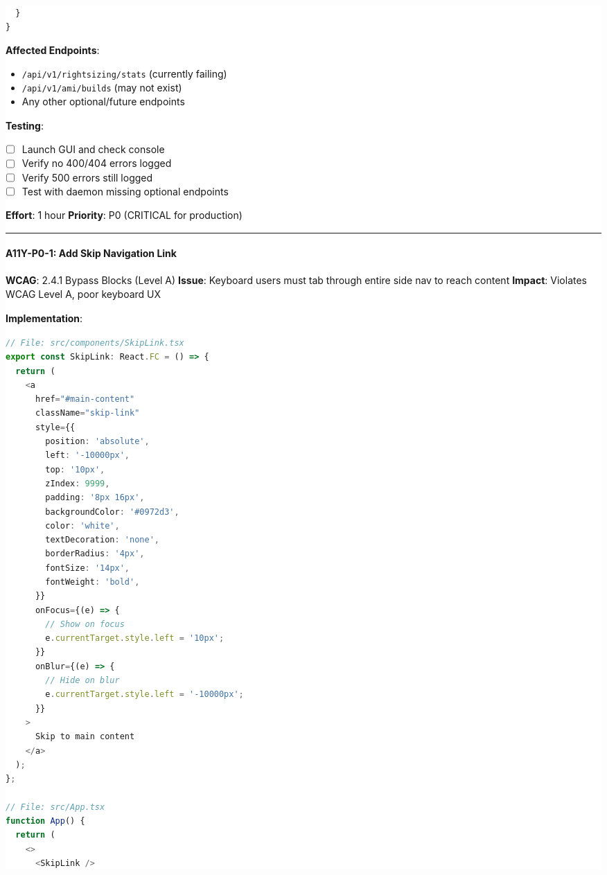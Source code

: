 ```typescript
  }
}
```

**Affected Endpoints**:
- `/api/v1/rightsizing/stats` (currently failing)
- `/api/v1/ami/builds` (may not exist)
- Any other optional/future endpoints

**Testing**:
- [ ] Launch GUI and check console
- [ ] Verify no 400/404 errors logged
- [ ] Verify 500 errors still logged
- [ ] Test with daemon missing optional endpoints

**Effort**: 1 hour
**Priority**: P0 (CRITICAL for production)

---

#### A11Y-P0-1: Add Skip Navigation Link

**WCAG**: 2.4.1 Bypass Blocks (Level A)
**Issue**: Keyboard users must tab through entire side nav to reach content
**Impact**: Violates WCAG Level A, poor keyboard UX

**Implementation**:
```typescript
// File: src/components/SkipLink.tsx
export const SkipLink: React.FC = () => {
  return (
    <a
      href="#main-content"
      className="skip-link"
      style={{
        position: 'absolute',
        left: '-10000px',
        top: '10px',
        zIndex: 9999,
        padding: '8px 16px',
        backgroundColor: '#0972d3',
        color: 'white',
        textDecoration: 'none',
        borderRadius: '4px',
        fontSize: '14px',
        fontWeight: 'bold',
      }}
      onFocus={(e) => {
        // Show on focus
        e.currentTarget.style.left = '10px';
      }}
      onBlur={(e) => {
        // Hide on blur
        e.currentTarget.style.left = '-10000px';
      }}
    >
      Skip to main content
    </a>
  );
};

// File: src/App.tsx
function App() {
  return (
    <>
      <SkipLink />
```